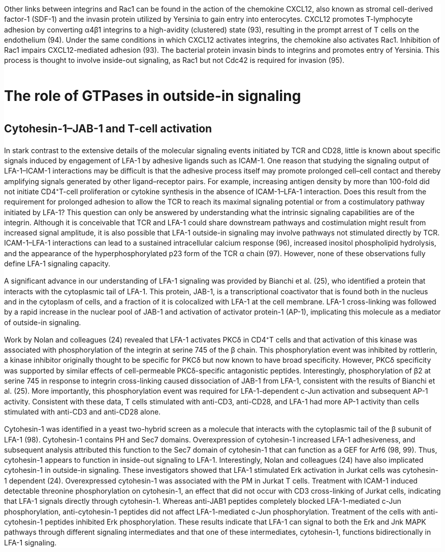 Other links between integrins and Rac1 can be found in the action of the chemokine CXCL12, also known as stromal cell-derived factor-1 (SDF-1) and the invasin protein utilized by Yersinia to gain entry into enterocytes. CXCL12 promotes T-lymphocyte adhesion by converting α4β1 integrins to a high-avidity (clustered) state (93), resulting in the prompt arrest of T cells on the endothelium (94). Under the same conditions in which CXCL12 activates integrins, the chemokine also activates Rac1. Inhibition of Rac1 impairs CXCL12-mediated adhesion (93). The bacterial protein invasin binds to integrins and promotes entry of Yersinia. This process is thought to involve
inside-out signaling, as Rac1 but not Cdc42 is required for invasion (95).

# The role of GTPases in outside-in signaling

## Cytohesin-1–JAB-1 and T-cell activation

In stark contrast to the extensive details of the molecular signaling events initiated by TCR and CD28, little is known about specific signals induced by engagement of LFA-1 by adhesive ligands such as ICAM-1. One reason that studying the signaling output of LFA-1–ICAM-1 interactions may be difficult is that the adhesive process itself may promote prolonged cell–cell contact and thereby amplifying signals generated by other ligand–receptor pairs. For example, increasing antigen density by more than 100-fold did not initiate CD4⁺T-cell proliferation or cytokine synthesis in the absence of ICAM-1–LFA-1 interaction. Does this result from the requirement for prolonged adhesion to allow the TCR to reach its maximal signaling potential or from a costimulatory pathway initiated by LFA-1? This question can only be answered by understanding what the intrinsic signaling capabilities are of the integrin. Although it is conceivable that TCR and LFA-1 could share downstream pathways and costimulation might result from increased signal amplitude, it is also possible that LFA-1 outside-in signaling may involve pathways not stimulated directly by TCR. ICAM-1–LFA-1 interactions can lead to a sustained intracellular calcium response (96), increased inositol phospholipid hydrolysis, and the appearance of the hyperphosphorylated p23 form of the TCR α chain (97). However, none of these observations fully define LFA-1 signaling capacity.

A significant advance in our understanding of LFA-1 signaling was provided by Bianchi et al. (25), who identified a protein that interacts with the cytoplasmic tail of LFA-1. This protein, JAB-1, is a transcriptional coactivator that is found both in the nucleus and in the cytoplasm of cells, and a fraction of it is colocalized with LFA-1 at the cell membrane. LFA-1 cross-linking was followed by a rapid increase in the nuclear pool of JAB-1 and activation of activator protein-1 (AP-1), implicating this molecule as a mediator of outside-in signaling.

Work by Nolan and colleagues (24) revealed that LFA-1 activates PKCδ in CD4⁺T cells and that activation of this kinase was associated with phosphorylation of the integrin at serine 745 of the β chain. This phosphorylation event was inhibited by rottlerin, a kinase inhibitor originally thought to be specific for PKCδ but now known to have broad specificity. However, PKCδ specificity was supported by similar effects of cell-permeable PKCδ-specific antagonistic peptides. Interestingly, phosphorylation of β2 at serine 745 in response to integrin cross-linking caused dissociation of JAB-1 from LFA-1, consistent with the results of Bianchi et al. (25). More importantly, this phosphorylation event was required for LFA-1-dependent c-Jun activation and subsequent AP-1 activity. Consistent with these data, T cells stimulated with anti-CD3, anti-CD28, and LFA-1 had more AP-1 activity than cells stimulated with anti-CD3 and anti-CD28 alone.

Cytohesin-1 was identified in a yeast two-hybrid screen as a molecule that interacts with the cytoplasmic tail of the β subunit of LFA-1 (98). Cytohesin-1 contains PH and Sec7 domains. Overexpression of cytohesin-1 increased LFA-1 adhesiveness, and subsequent analysis attributed this function to the Sec7 domain of cytohesin-1 that can function as a GEF for Arf6 (98, 99). Thus, cytohesin-1 appears to function in inside-out signaling to LFA-1. Interestingly, Nolan and colleagues (24) have also implicated cytohesin-1 in outside-in signaling. These investigators showed that LFA-1 stimulated Erk activation in Jurkat cells was cytohesin-1 dependent (24). Overexpressed cytohesin-1 was associated with the PM in Jurkat T cells. Treatment with ICAM-1 induced detectable threonine phosphorylation on cytohesin-1, an effect that did not occur with CD3 cross-linking of Jurkat cells, indicating that LFA-1 signals directly through cytohesin-1. Whereas anti-JAB1 peptides completely blocked LFA-1-mediated c-Jun phosphorylation, anti-cytohesin-1 peptides did not affect LFA-1-mediated c-Jun phosphorylation. Treatment of the cells with anti-cytohesin-1 peptides inhibited Erk phosphorylation. These results indicate that LFA-1 can signal to both the Erk and Jnk MAPK pathways through different signaling intermediates and that one of these intermediates, cytohesin-1, functions bidirectionally in LFA-1 signaling.
